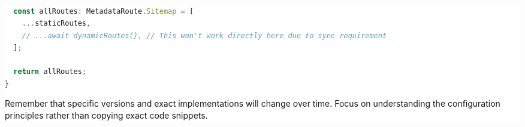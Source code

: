 ```typescript:app/sitemap.ts
  const allRoutes: MetadataRoute.Sitemap = [
    ...staticRoutes,
    // ...await dynamicRoutes(), // This won't work directly here due to sync requirement
  ];

  return allRoutes;
}
```

Remember that specific versions and exact implementations will change over time. Focus on understanding the configuration principles rather than copying exact code snippets.